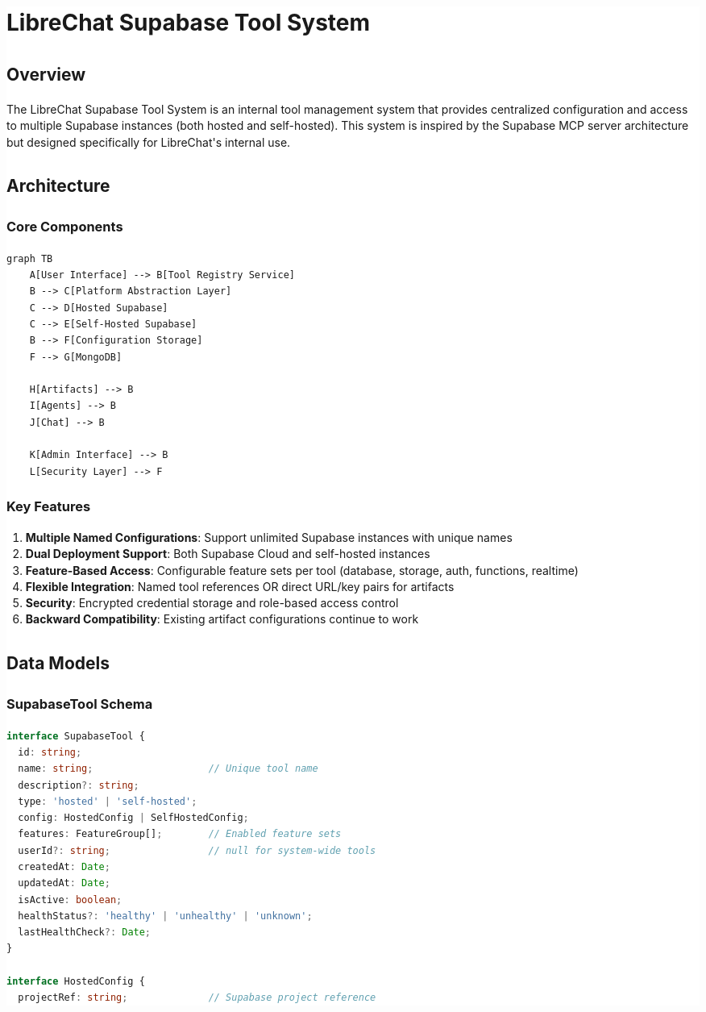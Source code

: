 # LibreChat Supabase Tool System

## Overview

The LibreChat Supabase Tool System is an internal tool management system that provides centralized configuration and access to multiple Supabase instances (both hosted and self-hosted). This system is inspired by the Supabase MCP server architecture but designed specifically for LibreChat's internal use.

## Architecture

### Core Components

```mermaid
graph TB
    A[User Interface] --> B[Tool Registry Service]
    B --> C[Platform Abstraction Layer]
    C --> D[Hosted Supabase]
    C --> E[Self-Hosted Supabase]
    B --> F[Configuration Storage]
    F --> G[MongoDB]
    
    H[Artifacts] --> B
    I[Agents] --> B
    J[Chat] --> B
    
    K[Admin Interface] --> B
    L[Security Layer] --> F
```

### Key Features

1. **Multiple Named Configurations**: Support unlimited Supabase instances with unique names
2. **Dual Deployment Support**: Both Supabase Cloud and self-hosted instances
3. **Feature-Based Access**: Configurable feature sets per tool (database, storage, auth, functions, realtime)
4. **Flexible Integration**: Named tool references OR direct URL/key pairs for artifacts
5. **Security**: Encrypted credential storage and role-based access control
6. **Backward Compatibility**: Existing artifact configurations continue to work

## Data Models

### SupabaseTool Schema

```typescript
interface SupabaseTool {
  id: string;
  name: string;                    // Unique tool name
  description?: string;
  type: 'hosted' | 'self-hosted';
  config: HostedConfig | SelfHostedConfig;
  features: FeatureGroup[];        // Enabled feature sets
  userId?: string;                 // null for system-wide tools
  createdAt: Date;
  updatedAt: Date;
  isActive: boolean;
  healthStatus?: 'healthy' | 'unhealthy' | 'unknown';
  lastHealthCheck?: Date;
}

interface HostedConfig {
  projectRef: string;              // Supabase project reference
```